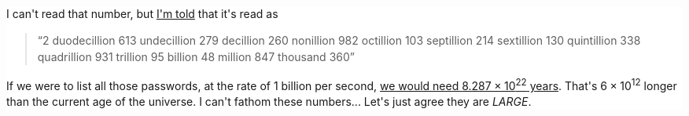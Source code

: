 I can't read that number, but [I'm told](https://www.wolframalpha.com/input/?i=2613279260982103214130338931095048847360%20in%20words)
that it's read as

 > “2 duodecillion 613 undecillion 279 decillion 260 nonillion 982 octillion 103 septillion 214 sextillion 130 quintillion 338 quadrillion 931 trillion 95 billion 48 million 847 thousand 360”

If we were to list all those passwords, at the rate of 1 billion
per second, [we would need $8.287 \times 10^{22}$ years](https://www.wolframalpha.com/input/?i=2613279260982103214130338931095048847360%2F1000000000%20seconds%20in%20years).
That's $6 \times 10^{12}$ longer than the current age of the universe.
I can't fathom these numbers...
Let's just agree they are _LARGE_.


[wiki-iep]: https://en.wikipedia.org/wiki/Inclusion%E2%80%93exclusion_principle
[gh-repo]: https://github.com/RodrigoGiraoSerrao/projects/tree/master/automatons
[pydonts]: /blog/pydonts
[pydont-recursion]: /blog/pydonts/watch-out-for-recursion
[pydont-recursion-branching]: https://mathspp.com/blog/pydonts/watch-out-for-recursion#branching-overlap
[pydont-zip]: /blog/pydonts/zip-up
[pydont-star]: /blog/pydonts/unpacking-with-starred-assignments
[math-se]: https://math.stackexchange.com
[math-se-q2]: https://math.stackexchange.com/q/2452401/329832
